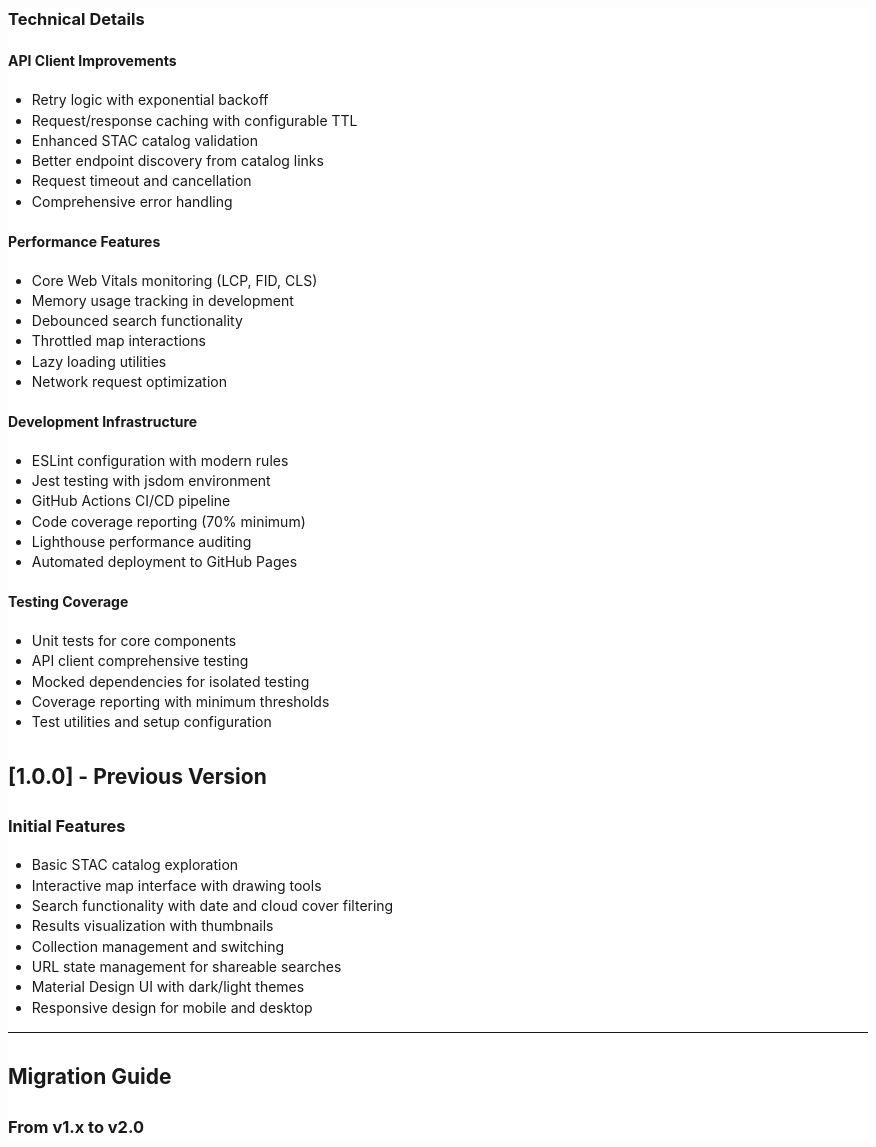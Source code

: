 ### Technical Details

#### API Client Improvements
- Retry logic with exponential backoff
- Request/response caching with configurable TTL
- Enhanced STAC catalog validation
- Better endpoint discovery from catalog links
- Request timeout and cancellation
- Comprehensive error handling

#### Performance Features
- Core Web Vitals monitoring (LCP, FID, CLS)
- Memory usage tracking in development
- Debounced search functionality
- Throttled map interactions
- Lazy loading utilities
- Network request optimization

#### Development Infrastructure
- ESLint configuration with modern rules
- Jest testing with jsdom environment
- GitHub Actions CI/CD pipeline
- Code coverage reporting (70% minimum)
- Lighthouse performance auditing
- Automated deployment to GitHub Pages

#### Testing Coverage
- Unit tests for core components
- API client comprehensive testing
- Mocked dependencies for isolated testing
- Coverage reporting with minimum thresholds
- Test utilities and setup configuration

## [1.0.0] - Previous Version

### Initial Features
- Basic STAC catalog exploration
- Interactive map interface with drawing tools
- Search functionality with date and cloud cover filtering
- Results visualization with thumbnails
- Collection management and switching
- URL state management for shareable searches
- Material Design UI with dark/light themes
- Responsive design for mobile and desktop

---

## Migration Guide

### From v1.x to v2.0
